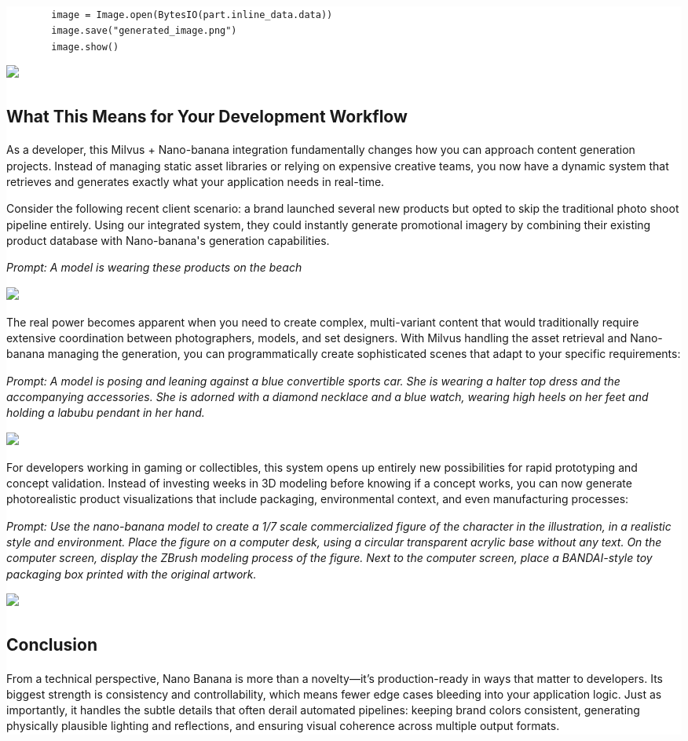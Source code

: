 ```
        image = Image.open(BytesIO(part.inline_data.data))
        image.save("generated_image.png")
        image.show()
```

![](https://assets.zilliz.com/suit_976b6f1df2.png)

## What This Means for Your Development Workflow

As a developer, this Milvus + Nano-banana integration fundamentally changes how you can approach content generation projects. Instead of managing static asset libraries or relying on expensive creative teams, you now have a dynamic system that retrieves and generates exactly what your application needs in real-time.

Consider the following recent client scenario: a brand launched several new products but opted to skip the traditional photo shoot pipeline entirely. Using our integrated system, they could instantly generate promotional imagery by combining their existing product database with Nano-banana's generation capabilities.


*Prompt: A model is wearing these products on the beach*

![](https://assets.zilliz.com/model_5a2a042b46.png)

The real power becomes apparent when you need to create complex, multi-variant content that would traditionally require extensive coordination between photographers, models, and set designers. With Milvus handling the asset retrieval and Nano-banana managing the generation, you can programmatically create sophisticated scenes that adapt to your specific requirements:



*Prompt: A model is posing and leaning against a blue convertible sports car. She is wearing a halter top dress and the accompanying accessories. She is adorned with a diamond necklace and a blue watch, wearing high heels on her feet and holding a labubu pendant in her hand.*

![](https://assets.zilliz.com/shoes_98e1e4c70b.png)

For developers working in gaming or collectibles, this system opens up entirely new possibilities for rapid prototyping and concept validation. Instead of investing weeks in 3D modeling before knowing if a concept works, you can now generate photorealistic product visualizations that include packaging, environmental context, and even manufacturing processes:

*Prompt: Use the nano-banana model to create a 1/7 scale commercialized figure of the character in the illustration, in a realistic style and environment. Place the figure on a computer desk, using a circular transparent acrylic base without any text. On the computer screen, display the ZBrush modeling process of the figure. Next to the computer screen, place a BANDAI-style toy packaging box printed with the original artwork.*

![](https://assets.zilliz.com/milvus_3d_5189d53773.png)

## Conclusion

From a technical perspective, Nano Banana is more than a novelty—it’s production-ready in ways that matter to developers. Its biggest strength is consistency and controllability, which means fewer edge cases bleeding into your application logic. Just as importantly, it handles the subtle details that often derail automated pipelines: keeping brand colors consistent, generating physically plausible lighting and reflections, and ensuring visual coherence across multiple output formats.
